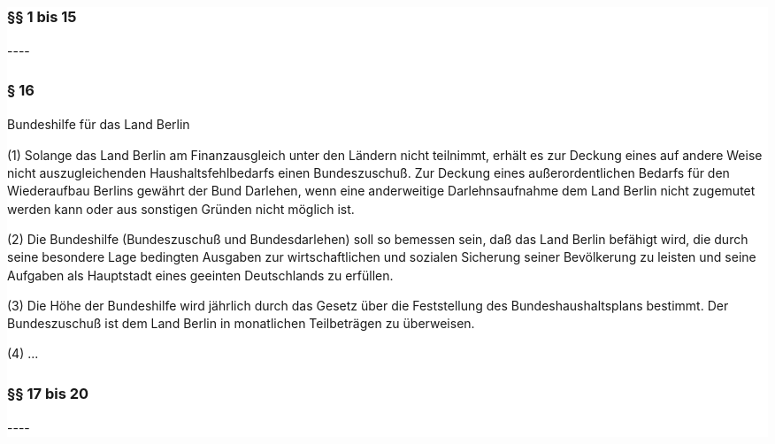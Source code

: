 ### §§ 1 bis 15  
\----

<span id="BJNR000010952BJNE001600319.html"></span>

### § 16  
Bundeshilfe für das Land Berlin

<div>

<div class="jnhtml">

<div>

<div class="jurAbsatz">

(1) Solange das Land Berlin am Finanzausgleich unter den Ländern nicht
teilnimmt, erhält es zur Deckung eines auf andere Weise nicht
auszugleichenden Haushaltsfehlbedarfs einen Bundeszuschuß. Zur Deckung
eines außerordentlichen Bedarfs für den Wiederaufbau Berlins gewährt der
Bund Darlehen, wenn eine anderweitige Darlehnsaufnahme dem Land Berlin
nicht zugemutet werden kann oder aus sonstigen Gründen nicht möglich
ist.

</div>

<div class="jurAbsatz">

(2) Die Bundeshilfe (Bundeszuschuß und Bundesdarlehen) soll so bemessen
sein, daß das Land Berlin befähigt wird, die durch seine besondere Lage
bedingten Ausgaben zur wirtschaftlichen und sozialen Sicherung seiner
Bevölkerung zu leisten und seine Aufgaben als Hauptstadt eines geeinten
Deutschlands zu erfüllen.

</div>

<div class="jurAbsatz">

(3) Die Höhe der Bundeshilfe wird jährlich durch das Gesetz über die
Feststellung des Bundeshaushaltsplans bestimmt. Der Bundeszuschuß ist
dem Land Berlin in monatlichen Teilbeträgen zu überweisen.

</div>

<div class="jurAbsatz">

(4) ...

</div>

</div>

</div>

</div>

<span id="BJNR000010952BJNE001701309.html"></span>

### §§ 17 bis 20  
\----
